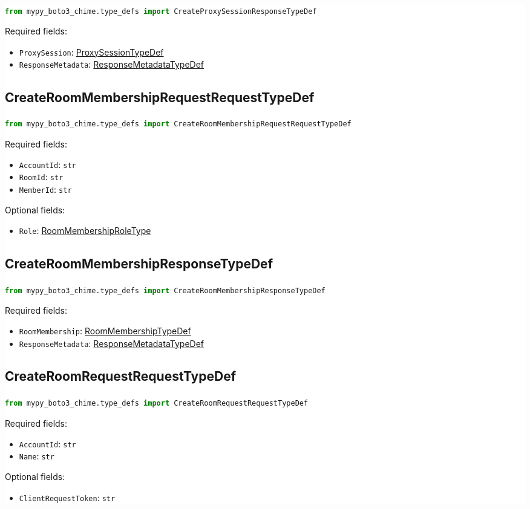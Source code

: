 ```python
from mypy_boto3_chime.type_defs import CreateProxySessionResponseTypeDef
```

Required fields:

- `ProxySession`: [ProxySessionTypeDef](./type_defs.md#proxysessiontypedef)
- `ResponseMetadata`:
  [ResponseMetadataTypeDef](./type_defs.md#responsemetadatatypedef)

<a id="createroommembershiprequestrequesttypedef"></a>

## CreateRoomMembershipRequestRequestTypeDef

```python
from mypy_boto3_chime.type_defs import CreateRoomMembershipRequestRequestTypeDef
```

Required fields:

- `AccountId`: `str`
- `RoomId`: `str`
- `MemberId`: `str`

Optional fields:

- `Role`: [RoomMembershipRoleType](./literals.md#roommembershiproletype)

<a id="createroommembershipresponsetypedef"></a>

## CreateRoomMembershipResponseTypeDef

```python
from mypy_boto3_chime.type_defs import CreateRoomMembershipResponseTypeDef
```

Required fields:

- `RoomMembership`:
  [RoomMembershipTypeDef](./type_defs.md#roommembershiptypedef)
- `ResponseMetadata`:
  [ResponseMetadataTypeDef](./type_defs.md#responsemetadatatypedef)

<a id="createroomrequestrequesttypedef"></a>

## CreateRoomRequestRequestTypeDef

```python
from mypy_boto3_chime.type_defs import CreateRoomRequestRequestTypeDef
```

Required fields:

- `AccountId`: `str`
- `Name`: `str`

Optional fields:

- `ClientRequestToken`: `str`
